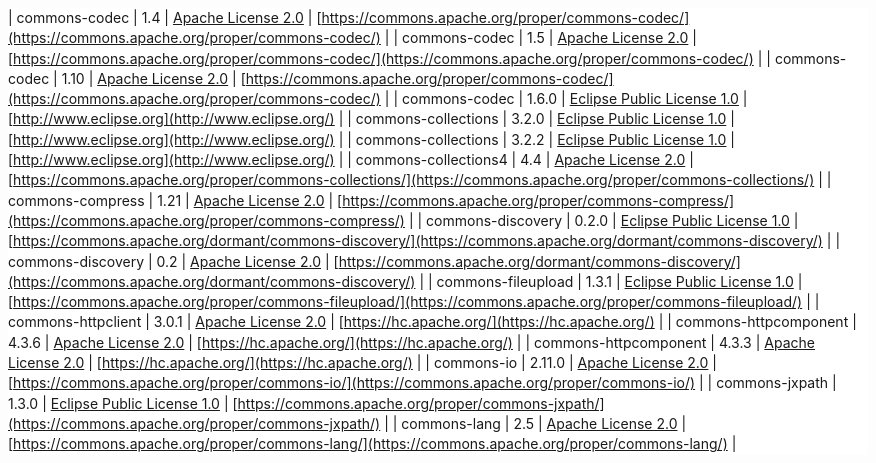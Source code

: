 | commons-codec                        | 1.4          | [Apache License 2.0](http://www.apache.org/licenses/LICENSE-2.0.txt)                                                     | [https://commons.apache.org/proper/commons-codec/](https://commons.apache.org/proper/commons-codec/)                                                               |
| commons-codec                        | 1.5          | [Apache License 2.0](http://www.apache.org/licenses/LICENSE-2.0.txt)                                                     | [https://commons.apache.org/proper/commons-codec/](https://commons.apache.org/proper/commons-codec/)                                                               |
| commons-codec                        | 1.10         | [Apache License 2.0](http://www.apache.org/licenses/LICENSE-2.0.txt)                                                     | [https://commons.apache.org/proper/commons-codec/](https://commons.apache.org/proper/commons-codec/)                                                               |
| commons-codec                        | 1.6.0        | [Eclipse Public License 1.0](http://www.eclipse.org/legal/epl-v10.html)                                                  | [http://www.eclipse.org](http://www.eclipse.org/)                                                                                                                  |
| commons-collections                  | 3.2.0        | [Eclipse Public License 1.0](http://www.eclipse.org/legal/epl-v10.html)                                                  | [http://www.eclipse.org](http://www.eclipse.org/)                                                                                                                  |
| commons-collections                  | 3.2.2        | [Eclipse Public License 1.0](http://www.eclipse.org/legal/epl-v10.html)                                                  | [http://www.eclipse.org](http://www.eclipse.org/)                                                                                                                  |
| commons-collections4                 | 4.4          | [Apache License 2.0](http://www.apache.org/licenses/LICENSE-2.0.txt)                                                     | [https://commons.apache.org/proper/commons-collections/](https://commons.apache.org/proper/commons-collections/)                                                   |
| commons-compress                     | 1.21         | [Apache License 2.0](http://www.apache.org/licenses/LICENSE-2.0.txt)                                                     | [https://commons.apache.org/proper/commons-compress/](https://commons.apache.org/proper/commons-compress/)                                                         |
| commons-discovery                    | 0.2.0        | [Eclipse Public License 1.0](http://www.eclipse.org/legal/epl-v10.html)                                                  | [https://commons.apache.org/dormant/commons-discovery/](https://commons.apache.org/dormant/commons-discovery/)                                                     |
| commons-discovery                    | 0.2          | [Apache License 2.0](http://www.apache.org/licenses/LICENSE-2.0.txt)                                                     | [https://commons.apache.org/dormant/commons-discovery/](https://commons.apache.org/dormant/commons-discovery/)                                                     |
| commons-fileupload                   | 1.3.1        | [Eclipse Public License 1.0](http://www.eclipse.org/legal/epl-v10.html)                                                  | [https://commons.apache.org/proper/commons-fileupload/](https://commons.apache.org/proper/commons-fileupload/)                                                     |
| commons-httpclient                   | 3.0.1        | [Apache License 2.0](http://www.apache.org/licenses/)                                                                    | [https://hc.apache.org/](https://hc.apache.org/)                                                                                                                   |
| commons-httpcomponent                | 4.3.6        | [Apache License 2.0](http://www.apache.org/licenses/)                                                                    | [https://hc.apache.org/](https://hc.apache.org/)                                                                                                                   |
| commons-httpcomponent                | 4.3.3        | [Apache License 2.0](http://www.apache.org/licenses/)                                                                    | [https://hc.apache.org/](https://hc.apache.org/)                                                                                                                   |
| commons-io                           | 2.11.0       | [Apache License 2.0](http://www.apache.org/licenses/LICENSE-2.0.txt)                                                     | [https://commons.apache.org/proper/commons-io/](https://commons.apache.org/proper/commons-io/)                                                                     |
| commons-jxpath                       | 1.3.0        | [Eclipse Public License 1.0](http://www.eclipse.org/legal/epl-v10.html)                                                  | [https://commons.apache.org/proper/commons-jxpath/](https://commons.apache.org/proper/commons-jxpath/)                                                             |
| commons-lang                         | 2.5          | [Apache License 2.0](http://www.apache.org/licenses/LICENSE-2.0.txt)                                                     | [https://commons.apache.org/proper/commons-lang/](https://commons.apache.org/proper/commons-lang/)                                                                 |